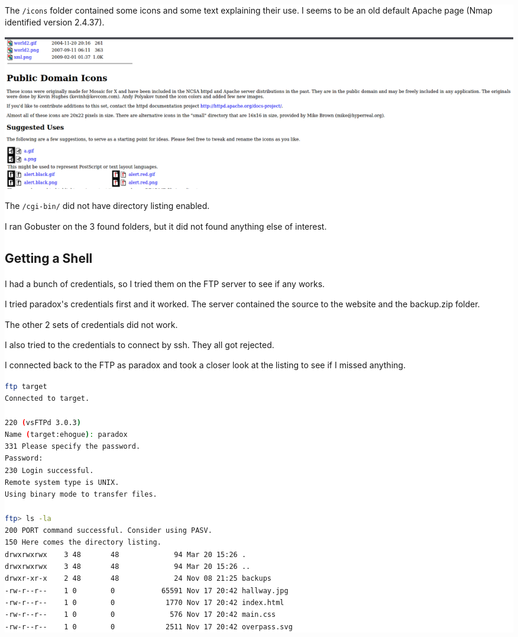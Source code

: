 The `/icons` folder contained some icons and some text explaining their use. I seems to be an old default Apache page (Nmap identified version 2.4.37). 

![Apache Icons](/assets/images/2021/06/Overpass3/02-ApacheIcons.png "Apache Icons")

The `/cgi-bin/` did not have directory listing enabled. 

I ran Gobuster on the 3 found folders, but it did not found anything else of interest.

## Getting a Shell

I had a bunch of credentials, so I tried them on the FTP server to see if any works.

I tried paradox's credentials first and it worked. The server contained the source to the website and the backup.zip folder. 

The other 2 sets of credentials did not work.

I also tried to the credentials to connect by ssh. They all got rejected.

I connected back to the FTP as paradox and took a closer look at the listing to see if I missed anything.

```bash
ftp target
Connected to target.

220 (vsFTPd 3.0.3)
Name (target:ehogue): paradox
331 Please specify the password.
Password:
230 Login successful.
Remote system type is UNIX.
Using binary mode to transfer files.

ftp> ls -la
200 PORT command successful. Consider using PASV.
150 Here comes the directory listing.
drwxrwxrwx    3 48       48             94 Mar 20 15:26 .
drwxrwxrwx    3 48       48             94 Mar 20 15:26 ..
drwxr-xr-x    2 48       48             24 Nov 08 21:25 backups
-rw-r--r--    1 0        0           65591 Nov 17 20:42 hallway.jpg
-rw-r--r--    1 0        0            1770 Nov 17 20:42 index.html
-rw-r--r--    1 0        0             576 Nov 17 20:42 main.css
-rw-r--r--    1 0        0            2511 Nov 17 20:42 overpass.svg
```
